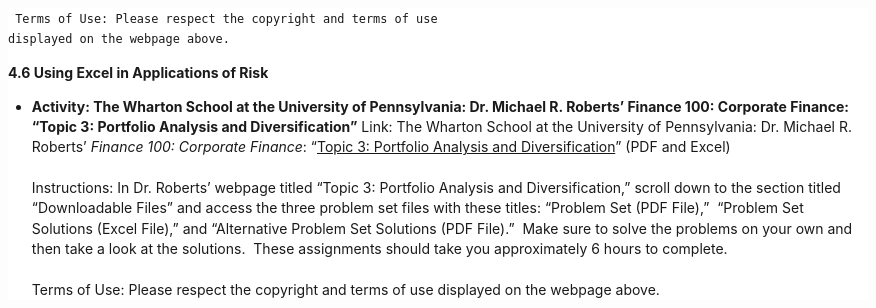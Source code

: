      Terms of Use: Please respect the copyright and terms of use
    displayed on the webpage above.

**4.6 Using Excel in Applications of Risk** <span id="4.6"></span> 
-   **Activity: The Wharton School at the University of Pennsylvania:
    Dr. Michael R. Roberts’ Finance 100: Corporate Finance: “Topic 3:
    Portfolio Analysis and Diversification”**
    Link: The Wharton School at the University of Pennsylvania: Dr.
    Michael R. Roberts’ *Finance 100: Corporate Finance*: “[Topic 3:
    Portfolio Analysis and
    Diversification](https://web.archive.org/web/20100615141008/http://finance.wharton.upenn.edu/~mrrobert/teaching_files/fin100/TopicPages/tp%20Diversification.html)”
    (PDF and Excel)  
        
     Instructions: In Dr. Roberts’ webpage titled “Topic 3: Portfolio
    Analysis and Diversification,” scroll down to the section titled
    “Downloadable Files” and access the three problem set files with
    these titles: “Problem Set (PDF File),”  “Problem Set Solutions
    (Excel File),” and “Alternative Problem Set Solutions (PDF File).”
     Make sure to solve the problems on your own and then take a look at
    the solutions.  These assignments should take you approximately 6
    hours to complete.  
        
     Terms of Use: Please respect the copyright and terms of use
    displayed on the webpage above.


